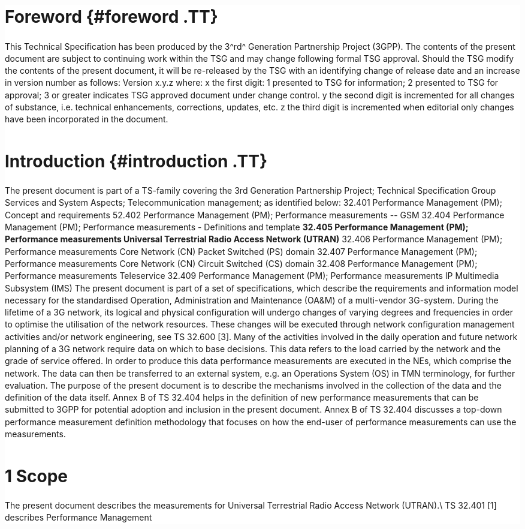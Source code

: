 # Foreword {#foreword .TT}
This Technical Specification has been produced by the 3^rd^ Generation
Partnership Project (3GPP).
The contents of the present document are subject to continuing work within the
TSG and may change following formal TSG approval. Should the TSG modify the
contents of the present document, it will be re-released by the TSG with an
identifying change of release date and an increase in version number as
follows:
Version x.y.z
where:
x the first digit:
1 presented to TSG for information;
2 presented to TSG for approval;
3 or greater indicates TSG approved document under change control.
y the second digit is incremented for all changes of substance, i.e. technical
enhancements, corrections, updates, etc.
z the third digit is incremented when editorial only changes have been
incorporated in the document.
# Introduction {#introduction .TT}
The present document is part of a TS-family covering the 3rd Generation
Partnership Project; Technical Specification Group Services and System
Aspects; Telecommunication management; as identified below:
32.401 Performance Management (PM); Concept and requirements
52.402 Performance Management (PM); Performance measurements -- GSM
32.404 Performance Management (PM); Performance measurements - Definitions and
template
**32.405 Performance Management (PM); Performance measurements Universal
Terrestrial Radio Access Network (UTRAN)**
32.406 Performance Management (PM); Performance measurements Core Network (CN)
Packet Switched (PS) domain
32.407 Performance Management (PM); Performance measurements Core Network (CN)
Circuit Switched (CS) domain
32.408 Performance Management (PM); Performance measurements Teleservice
32.409 Performance Management (PM); Performance measurements IP Multimedia
Subsystem (IMS)
The present document is part of a set of specifications, which describe the
requirements and information model necessary for the standardised Operation,
Administration and Maintenance (OA&M) of a multi-vendor 3G-system.
During the lifetime of a 3G network, its logical and physical configuration
will undergo changes of varying degrees and frequencies in order to optimise
the utilisation of the network resources. These changes will be executed
through network configuration management activities and/or network
engineering, see TS 32.600 [3].
Many of the activities involved in the daily operation and future network
planning of a 3G network require data on which to base decisions. This data
refers to the load carried by the network and the grade of service offered. In
order to produce this data performance measurements are executed in the NEs,
which comprise the network. The data can then be transferred to an external
system, e.g. an Operations System (OS) in TMN terminology, for further
evaluation. The purpose of the present document is to describe the mechanisms
involved in the collection of the data and the definition of the data itself.
Annex B of TS 32.404 helps in the definition of new performance measurements
that can be submitted to 3GPP for potential adoption and inclusion in the
present document. Annex B of TS 32.404 discusses a top-down performance
measurement definition methodology that focuses on how the end-user of
performance measurements can use the measurements.
# 1 Scope
The present document describes the measurements for Universal Terrestrial
Radio Access Network (UTRAN).\ TS 32.401 [1] describes Performance Management